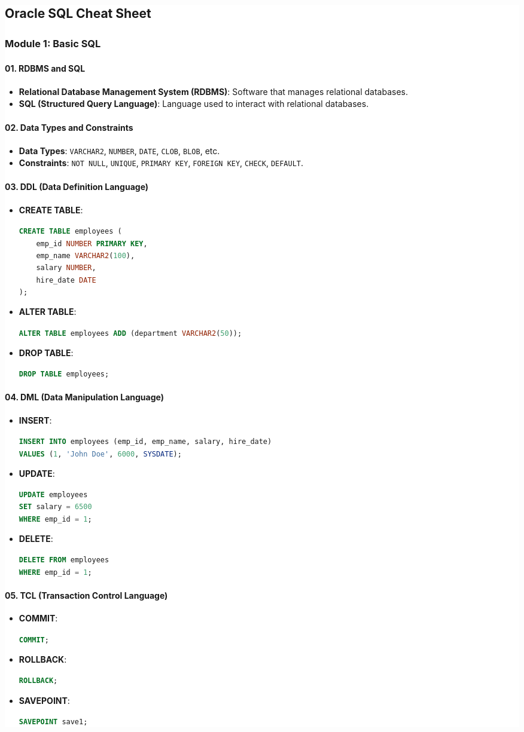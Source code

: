 ## Oracle SQL Cheat Sheet

### Module 1: Basic SQL

#### 01. RDBMS and SQL
- **Relational Database Management System (RDBMS)**: Software that manages relational databases.
- **SQL (Structured Query Language)**: Language used to interact with relational databases.

#### 02. Data Types and Constraints
- **Data Types**: `VARCHAR2`, `NUMBER`, `DATE`, `CLOB`, `BLOB`, etc.
- **Constraints**: `NOT NULL`, `UNIQUE`, `PRIMARY KEY`, `FOREIGN KEY`, `CHECK`, `DEFAULT`.

#### 03. DDL (Data Definition Language)
- **CREATE TABLE**:
  ```sql
  CREATE TABLE employees (
      emp_id NUMBER PRIMARY KEY,
      emp_name VARCHAR2(100),
      salary NUMBER,
      hire_date DATE
  );
  ```
- **ALTER TABLE**:
  ```sql
  ALTER TABLE employees ADD (department VARCHAR2(50));
  ```
- **DROP TABLE**:
  ```sql
  DROP TABLE employees;
  ```

#### 04. DML (Data Manipulation Language)
- **INSERT**:
  ```sql
  INSERT INTO employees (emp_id, emp_name, salary, hire_date)
  VALUES (1, 'John Doe', 6000, SYSDATE);
  ```
- **UPDATE**:
  ```sql
  UPDATE employees
  SET salary = 6500
  WHERE emp_id = 1;
  ```
- **DELETE**:
  ```sql
  DELETE FROM employees
  WHERE emp_id = 1;
  ```

#### 05. TCL (Transaction Control Language)
- **COMMIT**:
  ```sql
  COMMIT;
  ```
- **ROLLBACK**:
  ```sql
  ROLLBACK;
  ```
- **SAVEPOINT**:
  ```sql
  SAVEPOINT save1;
  ```
